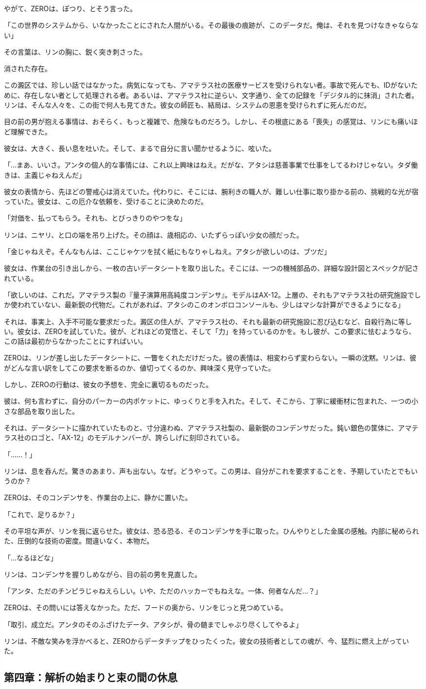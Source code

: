 やがて、ZEROは、ぽつり、とそう言った。

「この世界のシステムから、いなかったことにされた人間がいる。その最後の痕跡が、このデータだ。俺は、それを見つけなきゃならない」

その言葉は、リンの胸に、鋭く突き刺さった。

消された存在。

この澱区では、珍しい話ではなかった。病気になっても、アマテラス社の医療サービスを受けられない者。事故で死んでも、IDがないために、存在しない者として処理される者。あるいは、アマテラス社に逆らい、文字通り、全ての記録を「デジタル的に抹消」された者。リンは、そんな人々を、この街で何人も見てきた。彼女の師匠も、結局は、システムの恩恵を受けられずに死んだのだ。

目の前の男が抱える事情は、おそらく、もっと複雑で、危険なものだろう。しかし、その根底にある「喪失」の感覚は、リンにも痛いほど理解できた。

彼女は、大きく、長い息を吐いた。そして、まるで自分に言い聞かせるように、呟いた。

「…まあ、いいさ。アンタの個人的な事情には、これ以上興味はねえ。だがな、アタシは慈善事業で仕事をしてるわけじゃない。タダ働きは、主義じゃねえんだ」

彼女の表情から、先ほどの警戒心は消えていた。代わりに、そこには、腕利きの職人が、難しい仕事に取り掛かる前の、挑戦的な光が宿っていた。彼女は、この厄介な依頼を、受けることに決めたのだ。

「対価を、払ってもらう。それも、とびっきりのやつをな」

リンは、ニヤリ、と口の端を吊り上げた。その顔は、歳相応の、いたずらっぽい少女の顔だった。

「金じゃねえぞ。そんなもんは、ここじゃケツを拭く紙にもなりゃしねえ。アタシが欲しいのは、ブツだ」

彼女は、作業台の引き出しから、一枚の古いデータシートを取り出した。そこには、一つの機械部品の、詳細な設計図とスペックが記されている。

「欲しいのは、これだ。アマテラス製の『量子演算用高純度コンデンサ』。モデルはAX-12。上層の、それもアマテラス社の研究施設でしか使われていない、最新鋭の代物だ。これがあれば、アタシのこのオンボロコンソールも、少しはマシな計算ができるようになる」

それは、事実上、入手不可能な要求だった。澱区の住人が、アマテラス社の、それも最新の研究施設に忍び込むなど、自殺行為に等しい。彼女は、ZEROを試していた。彼が、どれほどの覚悟と、そして「力」を持っているのかを。もし彼が、この要求に怯むようなら、この話は最初からなかったことにすればいい。

ZEROは、リンが差し出したデータシートに、一瞥をくれただけだった。彼の表情は、相変わらず変わらない。一瞬の沈黙。リンは、彼がどんな言い訳をしてこの要求を断るのか、値切ってくるのか、興味深く見守っていた。

しかし、ZEROの行動は、彼女の予想を、完全に裏切るものだった。

彼は、何も言わずに、自分のパーカーの内ポケットに、ゆっくりと手を入れた。そして、そこから、丁寧に緩衝材に包まれた、一つの小さな部品を取り出した。

それは、データシートに描かれていたものと、寸分違わぬ、アマテラス社製の、最新鋭のコンデンサだった。鈍い銀色の筐体に、アマテラス社のロゴと、「AX-12」のモデルナンバーが、誇らしげに刻印されている。

「……！」

リンは、息を呑んだ。驚きのあまり、声も出ない。なぜ。どうやって。この男は、自分がこれを要求することを、予期していたとでもいうのか？

ZEROは、そのコンデンサを、作業台の上に、静かに置いた。

「これで、足りるか？」

その平坦な声が、リンを我に返らせた。彼女は、恐る恐る、そのコンデンサを手に取った。ひんやりとした金属の感触。内部に秘められた、圧倒的な技術の密度。間違いなく、本物だ。

「…なるほどな」

リンは、コンデンサを握りしめながら、目の前の男を見直した。

「アンタ、ただのチンピラじゃねえらしい。いや、ただのハッカーでもねえな。一体、何者なんだ…？」

ZEROは、その問いには答えなかった。ただ、フードの奥から、リンをじっと見つめている。

「取引、成立だ。アンタのそのふざけたデータ、アタシが、骨の髄までしゃぶり尽くしてやるよ」

リンは、不敵な笑みを浮かべると、ZEROからデータチップをひったくった。彼女の技術者としての魂が、今、猛烈に燃え上がっていた。

## 第四章：解析の始まりと束の間の休息
